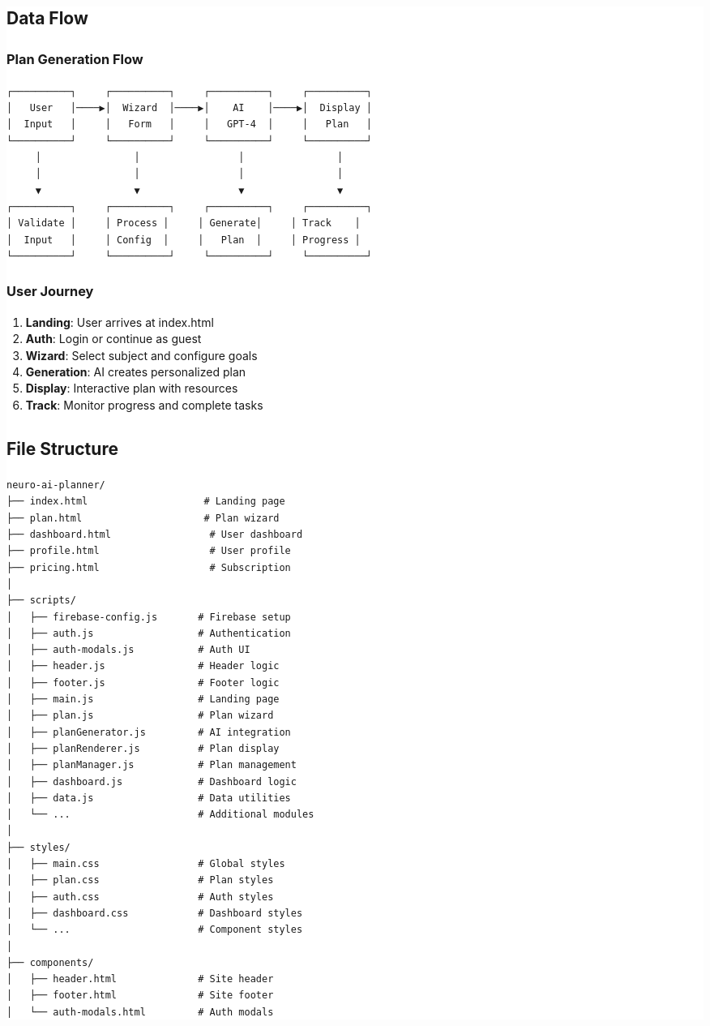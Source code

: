 ## Data Flow

### Plan Generation Flow

```
┌──────────┐     ┌──────────┐     ┌──────────┐     ┌──────────┐
│   User   │────▶│  Wizard  │────▶│    AI    │────▶│  Display │
│  Input   │     │   Form   │     │   GPT-4  │     │   Plan   │
└──────────┘     └──────────┘     └──────────┘     └──────────┘
     │                │                 │                │
     │                │                 │                │
     ▼                ▼                 ▼                ▼
┌──────────┐     ┌──────────┐     ┌──────────┐     ┌──────────┐
│ Validate │     │ Process │     │ Generate│     │ Track    │
│  Input   │     │ Config  │     │   Plan  │     │ Progress │
└──────────┘     └──────────┘     └──────────┘     └──────────┘
```

### User Journey

1. **Landing**: User arrives at index.html
2. **Auth**: Login or continue as guest
3. **Wizard**: Select subject and configure goals
4. **Generation**: AI creates personalized plan
5. **Display**: Interactive plan with resources
6. **Track**: Monitor progress and complete tasks

## File Structure

```
neuro-ai-planner/
├── index.html                    # Landing page
├── plan.html                     # Plan wizard
├── dashboard.html                 # User dashboard
├── profile.html                   # User profile
├── pricing.html                   # Subscription
│
├── scripts/
│   ├── firebase-config.js       # Firebase setup
│   ├── auth.js                  # Authentication
│   ├── auth-modals.js           # Auth UI
│   ├── header.js                # Header logic
│   ├── footer.js                # Footer logic
│   ├── main.js                  # Landing page
│   ├── plan.js                  # Plan wizard
│   ├── planGenerator.js         # AI integration
│   ├── planRenderer.js          # Plan display
│   ├── planManager.js           # Plan management
│   ├── dashboard.js             # Dashboard logic
│   ├── data.js                  # Data utilities
│   └── ...                      # Additional modules
│
├── styles/
│   ├── main.css                 # Global styles
│   ├── plan.css                 # Plan styles
│   ├── auth.css                 # Auth styles
│   ├── dashboard.css            # Dashboard styles
│   └── ...                      # Component styles
│
├── components/
│   ├── header.html              # Site header
│   ├── footer.html              # Site footer
│   └── auth-modals.html         # Auth modals
```